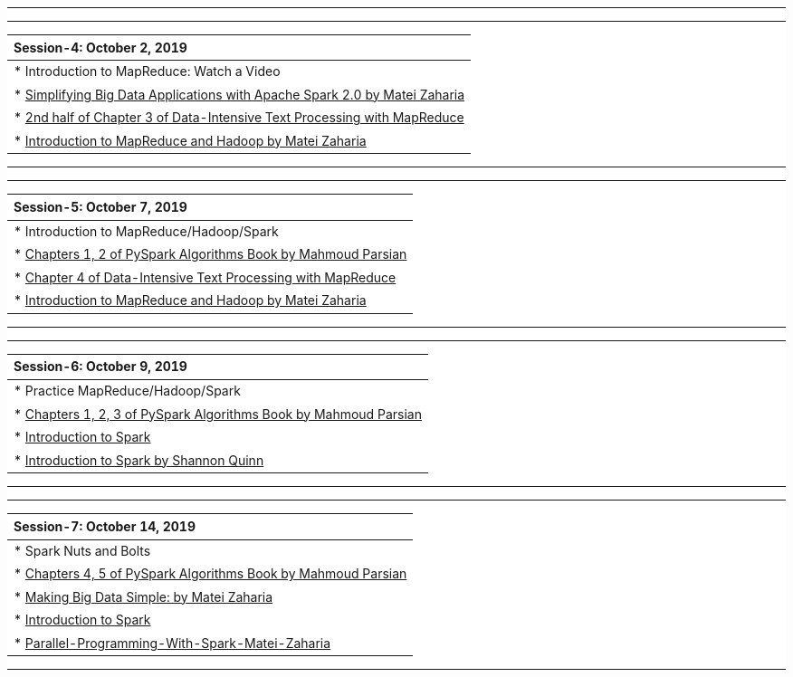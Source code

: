 ----------------

----------------
| Session-4: October 2, 2019 |
|:--------------------------|
|* Introduction to MapReduce: Watch a Video    
|	* [Simplifying Big Data Applications with Apache Spark 2.0 by Matei Zaharia](https://www.youtube.com/watch?v=Zb9YW8XjxnE)  |  
|	* [2nd half of Chapter 3 of Data-Intensive Text Processing with MapReduce](http://lintool.github.io/MapReduceAlgorithms/ed1n/MapReduce-algorithms.pdf) |   
|	* [Introduction to MapReduce and Hadoop by Matei Zaharia](https://github.com/mahmoudparsian/big-data-mapreduce-course/blob/master/slides/mapreduce/MapReduce_by_Matei_Zaharia.pdf) |   

----------------

----------------
| Session-5: October 7, 2019 |
|:------------|
|* Introduction to MapReduce/Hadoop/Spark |   
|	* [Chapters 1, 2 of PySpark Algorithms Book by Mahmoud Parsian](https://github.com/mahmoudparsian/pyspark-algorithms) |
|	* [Chapter 4 of Data-Intensive Text Processing with MapReduce](http://lintool.github.io/MapReduceAlgorithms/ed1n/MapReduce-algorithms.pdf) |   
|	* [Introduction to MapReduce and Hadoop by Matei Zaharia](https://github.com/mahmoudparsian/big-data-mapreduce-course/blob/master/slides/mapreduce/MapReduce_by_Matei_Zaharia.pdf) |  

----------------

----------------
| Session-6: October 9, 2019 |
|:------------|
|* Practice MapReduce/Hadoop/Spark  |  
|	* [Chapters 1, 2, 3 of PySpark Algorithms Book by Mahmoud Parsian](https://github.com/mahmoudparsian/pyspark-algorithms) |
|	* [Introduction to Spark](http://www.slideshare.net/jeykottalam/spark-sqlamp-camp2014)  |  
|	* [Introduction to Spark by Shannon Quinn](http://cobweb.cs.uga.edu/~squinn/mmd_s15/lectures/lecture13_mar3.pdf)  |  

----------------

----------------
| Session-7: October 14, 2019 |
|:------------|
|* Spark Nuts and Bolts    |
|	* [Chapters 4, 5 of PySpark Algorithms Book by Mahmoud Parsian](https://github.com/mahmoudparsian/pyspark-algorithms) |
|	* [Making Big Data Simple: by Matei Zaharia](https://www.youtube.com/watch?v=Nev1s6fHwMI) |   
|	* [Introduction to Spark](http://www.slideshare.net/jeykottalam/spark-sqlamp-camp2014)  |  
|	* [Parallel-Programming-With-Spark-Matei-Zaharia](http://ampcamp.berkeley.edu/wp-content/uploads/2013/02/Parallel-Programming-With-Spark-Matei-Zaharia-Strata-2013.pptx) | 

----------------
